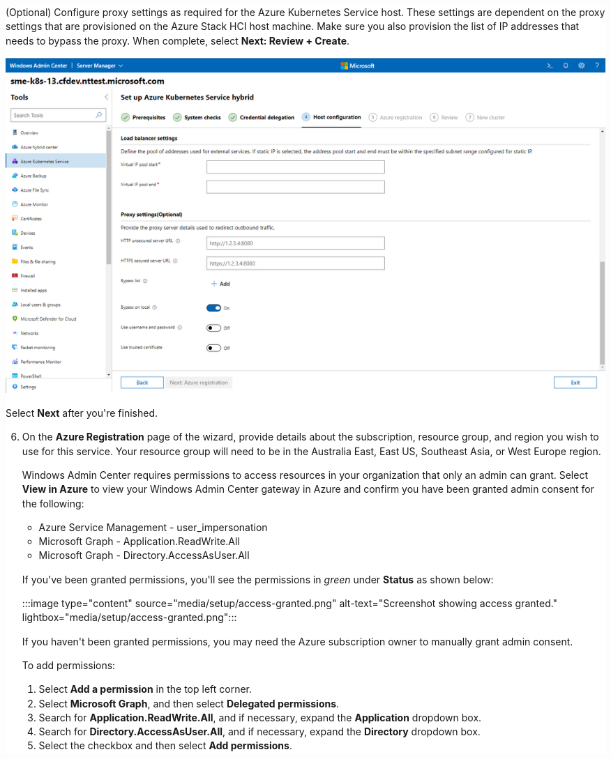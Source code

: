    (Optional) Configure proxy settings as required for the Azure Kubernetes Service host. These settings are dependent on the proxy settings that are provisioned on the Azure Stack HCI host machine. Make sure you also provision the list of IP addresses that needs to bypass the proxy. When complete, select **Next: Review + Create**.

   [![Illustrates the optional proxy settings that you configure on the Host Configuration page.](.\media\setup\proxy-settings-host-configuration.png)](.\media\setup\proxy-settings-host-configuration.png#lightbox)

   Select **Next** after you're finished.

6. On the **Azure Registration** page of the wizard, provide details about the subscription, resource group, and region you wish to use for this service. Your resource group will need to be in the Australia East, East US, Southeast Asia, or West Europe region.  

    Windows Admin Center requires permissions to access resources in your organization that only an admin can grant. Select **View in Azure**  to view your Windows Admin Center gateway in Azure and confirm you have been granted admin consent for the following:

   * Azure Service Management - user_impersonation
   * Microsoft Graph - Application.ReadWrite.All
   * Microsoft Graph - Directory.AccessAsUser.All

    If you've been granted permissions, you'll see the permissions in _green_ under **Status** as shown below:

     :::image type="content" source="media/setup/access-granted.png" alt-text="Screenshot showing access granted." lightbox="media/setup/access-granted.png":::

   If you haven't been granted permissions, you may need the Azure subscription owner to manually grant admin consent.  

   To add permissions:
   1. Select **Add a permission** in the top left corner.
   1. Select **Microsoft Graph**, and then select **Delegated permissions**.
   1. Search for **Application.ReadWrite.All**, and if necessary, expand the **Application** dropdown box.
   1. Search for **Directory.AccessAsUser.All**, and if necessary, expand the **Directory** dropdown box.
   1. Select the checkbox and then select **Add permissions**.
